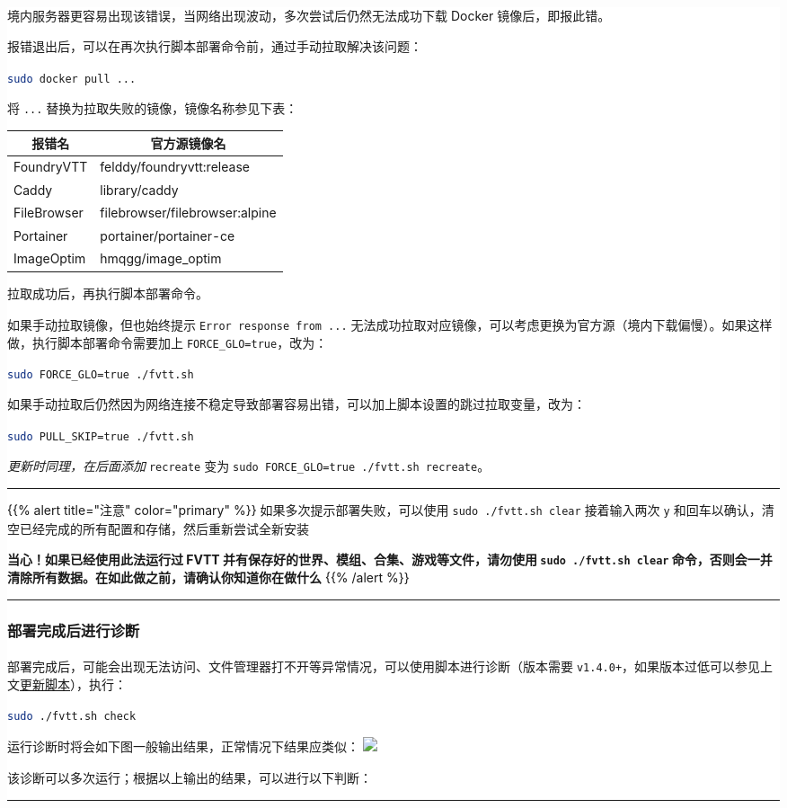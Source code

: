 境内服务器更容易出现该错误，当网络出现波动，多次尝试后仍然无法成功下载 Docker 镜像后，即报此错。

报错退出后，可以在再次执行脚本部署命令前，通过手动拉取解决该问题：
```bash
sudo docker pull ...
```
将 `...` 替换为拉取失败的镜像，镜像名称参见下表：

| 报错名 | 官方源镜像名 |
| ----  | ---- |
| FoundryVTT | felddy/foundryvtt:release |
| Caddy | library/caddy |
| FileBrowser | filebrowser/filebrowser:alpine |
| Portainer | portainer/portainer-ce |
| ImageOptim | hmqgg/image_optim |

拉取成功后，再执行脚本部署命令。

如果手动拉取镜像，但也始终提示 `Error response from ...` 无法成功拉取对应镜像，可以考虑更换为官方源（境内下载偏慢）。如果这样做，执行脚本部署命令需要加上 `FORCE_GLO=true`，改为：
```bash
sudo FORCE_GLO=true ./fvtt.sh
```
如果手动拉取后仍然因为网络连接不稳定导致部署容易出错，可以加上脚本设置的跳过拉取变量，改为：

```bash
sudo PULL_SKIP=true ./fvtt.sh
```

*更新时同理，在后面添加* `recreate` 变为 `sudo FORCE_GLO=true ./fvtt.sh recreate`。

---

{{% alert title="注意" color="primary" %}}
如果多次提示部署失败，可以使用 `sudo ./fvtt.sh clear` 接着输入两次 `y` 和回车以确认，清空已经完成的所有配置和存储，然后重新尝试全新安装

**当心！如果已经使用此法运行过 FVTT 并有保存好的世界、模组、合集、游戏等文件，请勿使用 `sudo ./fvtt.sh clear` 命令，否则会一并清除所有数据。在如此做之前，请确认你知道你在做什么**
{{% /alert %}}

---

### 部署完成后进行诊断
部署完成后，可能会出现无法访问、文件管理器打不开等异常情况，可以使用脚本进行诊断（版本需要 `v1.4.0+`，如果版本过低可以参见上文[更新脚本](#更新脚本)），执行：
```bash
sudo ./fvtt.sh check
```

运行诊断时将会如下图一般输出结果，正常情况下结果应类似：
![](/images/deployment/docker-script-diagnose.png)

该诊断可以多次运行；根据以上输出的结果，可以进行以下判断：

---

